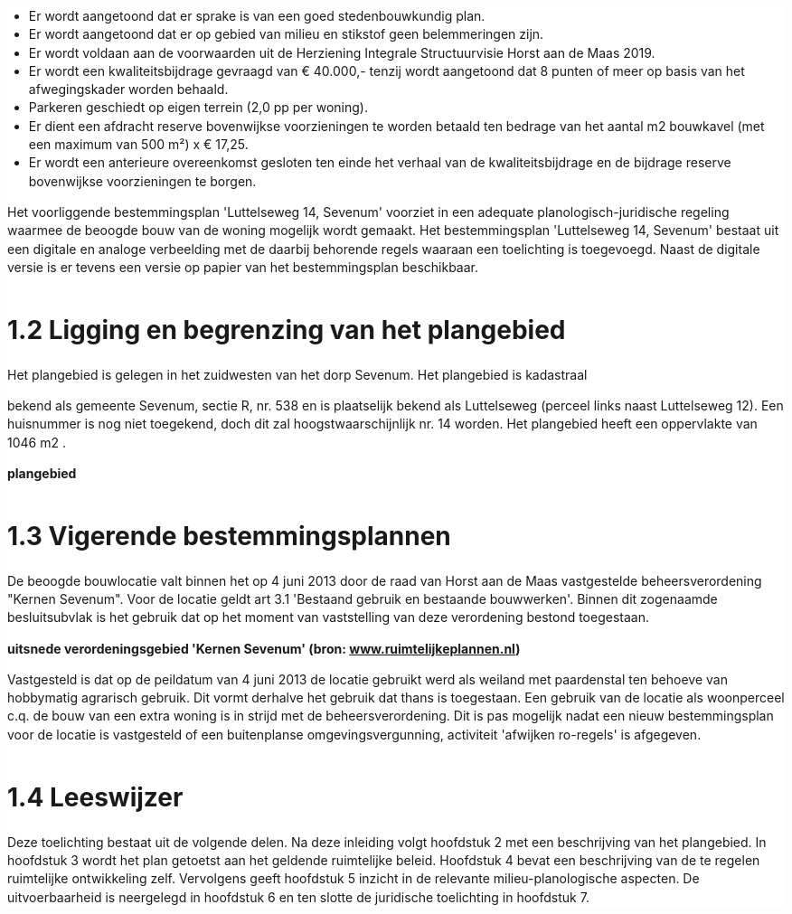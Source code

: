- Er wordt aangetoond dat er sprake is van een goed stedenbouwkundig plan.
- Er wordt aangetoond dat er op gebied van milieu en stikstof geen belemmeringen zijn.
- Er wordt voldaan aan de voorwaarden uit de Herziening Integrale Structuurvisie Horst aan de Maas 2019.
- Er wordt een kwaliteitsbijdrage gevraagd van € 40.000,- tenzij wordt aangetoond dat 8 punten of meer op basis van het afwegingskader worden behaald.
- Parkeren geschiedt op eigen terrein (2,0 pp per woning).
- Er dient een afdracht reserve bovenwijkse voorzieningen te worden betaald ten bedrage van het aantal m2 bouwkavel (met een maximum van 500 m²) x € 17,25.
- Er wordt een anterieure overeenkomst gesloten ten einde het verhaal van de kwaliteitsbijdrage en de bijdrage reserve bovenwijkse voorzieningen te borgen.

Het voorliggende bestemmingsplan 'Luttelseweg 14, Sevenum' voorziet in een adequate planologisch-juridische regeling waarmee de beoogde bouw van de woning mogelijk wordt gemaakt. Het bestemmingsplan 'Luttelseweg 14, Sevenum' bestaat uit een digitale en analoge verbeelding met de daarbij behorende regels waaraan een toelichting is toegevoegd. Naast de digitale versie is er tevens een versie op papier van het bestemmingsplan beschikbaar.

# <span id="page-5-2"></span>**1.2 Ligging en begrenzing van het plangebied**

Het plangebied is gelegen in het zuidwesten van het dorp Sevenum. Het plangebied is kadastraal

bekend als gemeente Sevenum, sectie R, nr. 538 en is plaatselijk bekend als Luttelseweg (perceel links naast Luttelseweg 12). Een huisnummer is nog niet toegekend, doch dit zal hoogstwaarschijnlijk nr. 14 worden. Het plangebied heeft een oppervlakte van 1046 m2 .

**plangebied**

# <span id="page-6-0"></span>**1.3 Vigerende bestemmingsplannen**

De beoogde bouwlocatie valt binnen het op 4 juni 2013 door de raad van Horst aan de Maas vastgestelde beheersverordening "Kernen Sevenum". Voor de locatie geldt art 3.1 'Bestaand gebruik en bestaande bouwwerken'. Binnen dit zogenaamde besluitsubvlak is het gebruik dat op het moment van vaststelling van deze verordening bestond toegestaan.

**uitsnede verordeningsgebied 'Kernen Sevenum' (bron: www.ruimtelijkeplannen.nl)**

Vastgesteld is dat op de peildatum van 4 juni 2013 de locatie gebruikt werd als weiland met paardenstal ten behoeve van hobbymatig agrarisch gebruik. Dit vormt derhalve het gebruik dat thans is toegestaan. Een gebruik van de locatie als woonperceel c.q. de bouw van een extra woning is in strijd met de beheersverordening. Dit is pas mogelijk nadat een nieuw bestemmingsplan voor de locatie is vastgesteld of een buitenplanse omgevingsvergunning, activiteit 'afwijken ro-regels' is afgegeven.

# <span id="page-6-1"></span>**1.4 Leeswijzer**

Deze toelichting bestaat uit de volgende delen. Na deze inleiding volgt hoofdstuk 2 met een beschrijving van het plangebied. In hoofdstuk 3 wordt het plan getoetst aan het geldende ruimtelijke beleid. Hoofdstuk 4 bevat een beschrijving van de te regelen ruimtelijke ontwikkeling zelf. Vervolgens geeft hoofdstuk 5 inzicht in de relevante milieu-planologische aspecten. De uitvoerbaarheid is neergelegd in hoofdstuk 6 en ten slotte de juridische toelichting in hoofdstuk 7.
